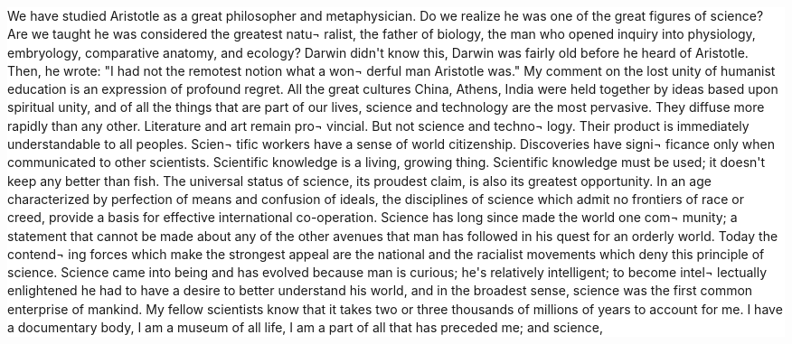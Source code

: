 We have studied Aristotle as a
great philosopher and metaphysician.
Do we realize he was one of the great
figures of science? Are we taught
he was considered the greatest natu¬
ralist, the father of biology, the man
who opened inquiry into physiology,
embryology, comparative anatomy, and
ecology? Darwin didn't know this,
Darwin was fairly old before he heard
of Aristotle. Then, he wrote: "I had
not the remotest notion what a won¬
derful man Aristotle was."
My comment on the lost unity of
humanist education is an expression
of profound regret. All the great
cultures China, Athens, India were
held together by ideas based upon
spiritual unity, and of all the things
that are part of our lives, science and
technology are the most pervasive.
They diffuse more rapidly than any
other. Literature and art remain pro¬
vincial. But not science and techno¬
logy. Their product is immediately
understandable to all peoples. Scien¬
tific workers have a sense of world
citizenship. Discoveries have signi¬
ficance only when communicated to
other scientists. Scientific knowledge
is a living, growing thing. Scientific
knowledge must be used; it doesn't
keep any better than fish.
The universal status of science, its
proudest claim, is also its greatest
opportunity. In an age characterized
by perfection of means and confusion
of ideals, the disciplines of science
which admit no frontiers of race or
creed, provide a basis for effective
international co-operation. Science has
long since made the world one com¬
munity; a statement that cannot be
made about any of the other avenues
that man has followed in his quest for
an orderly world. Today the contend¬
ing forces which make the strongest
appeal are the national and the
racialist movements which deny this
principle of science.
Science came into being and has
evolved because man is curious; he's
relatively intelligent; to become intel¬
lectually enlightened he had to have
a desire to better understand his world,
and in the broadest sense, science
was the first common enterprise of
mankind.
My fellow scientists know that
it takes two or three thousands of
millions of years to account for me.
I have a documentary body, I am a
museum of all life, I am a part of all
that has preceded me; and science,